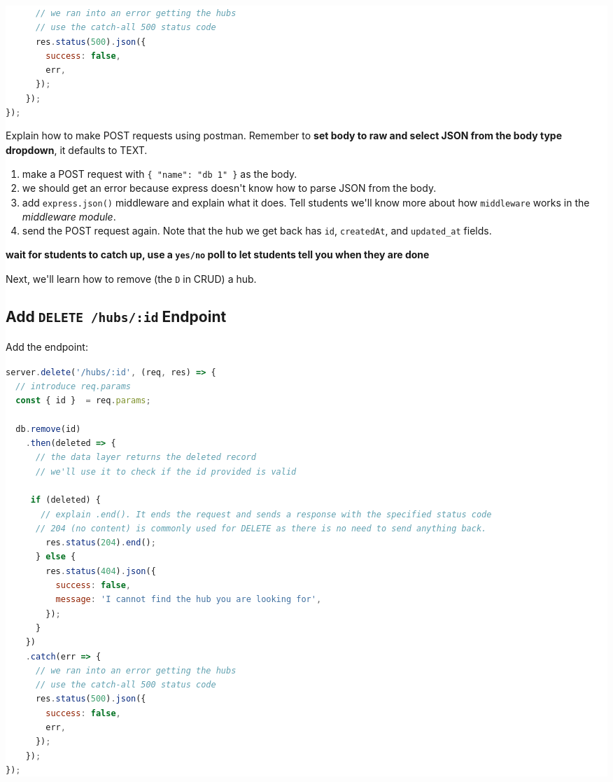 ```js
      // we ran into an error getting the hubs
      // use the catch-all 500 status code
      res.status(500).json({
        success: false,
        err,
      });
    });
});
```

Explain how to make POST requests using postman. Remember to **set body to raw and select JSON from the body type dropdown**, it defaults to TEXT.

1. make a POST request with `{ "name": "db 1" }` as the body.
1. we should get an error because express doesn't know how to parse JSON from the body.
1. add `express.json()` middleware and explain what it does. Tell students we'll know more about how `middleware` works in the _middleware module_.
1. send the POST request again. Note that the hub we get back has `id`, `createdAt`, and `updated_at` fields. 

**wait for students to catch up, use a `yes/no` poll to let students tell you when they are done**

Next, we'll learn how to remove (the `D` in CRUD) a hub.

## Add `DELETE /hubs/:id` Endpoint

Add the endpoint:

```js
server.delete('/hubs/:id', (req, res) => {
  // introduce req.params
  const { id }  = req.params;

  db.remove(id)
    .then(deleted => {
      // the data layer returns the deleted record
      // we'll use it to check if the id provided is valid
      
     if (deleted) {
       // explain .end(). It ends the request and sends a response with the specified status code
      // 204 (no content) is commonly used for DELETE as there is no need to send anything back.
        res.status(204).end();
      } else {
        res.status(404).json({
          success: false,
          message: 'I cannot find the hub you are looking for',
        });
      }
    })
    .catch(err => {
      // we ran into an error getting the hubs
      // use the catch-all 500 status code
      res.status(500).json({
        success: false,
        err,
      });
    });
});
```
